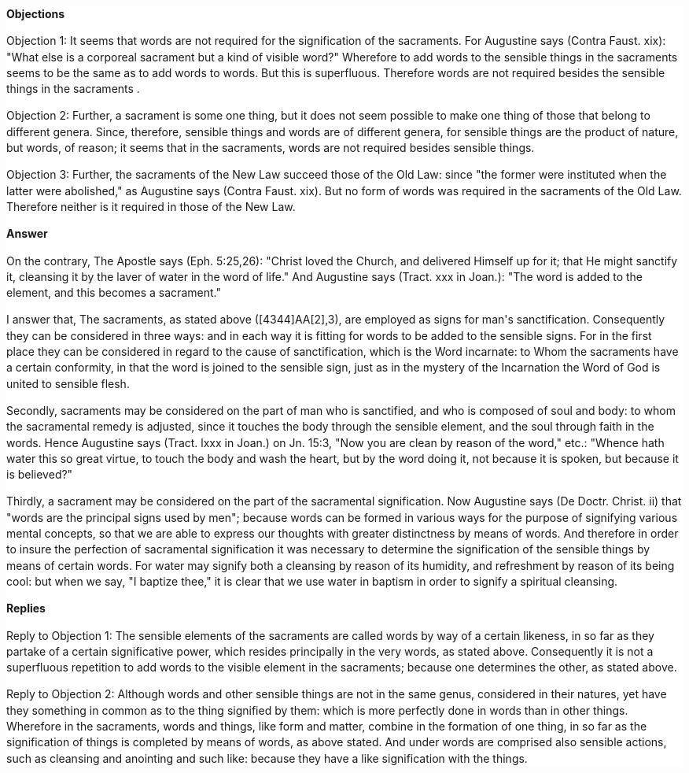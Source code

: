 **Objections**

Objection 1: It seems that words are not required for the signification of the sacraments. For Augustine says (Contra Faust. xix): "What else is a corporeal sacrament but a kind of visible word?" Wherefore to add words to the sensible things in the sacraments seems to be the same as to add words to words. But this is superfluous. Therefore words are not required besides the sensible things in the sacraments .

Objection 2: Further, a sacrament is some one thing, but it does not seem possible to make one thing of those that belong to different genera. Since, therefore, sensible things and words are of different genera, for sensible things are the product of nature, but words, of reason; it seems that in the sacraments, words are not required besides sensible things.

Objection 3: Further, the sacraments of the New Law succeed those of the Old Law: since "the former were instituted when the latter were abolished," as Augustine says (Contra Faust. xix). But no form of words was required in the sacraments of the Old Law. Therefore neither is it required in those of the New Law.

**Answer**

On the contrary, The Apostle says (Eph. 5:25,26): "Christ loved the Church, and delivered Himself up for it; that He might sanctify it, cleansing it by the laver of water in the word of life." And Augustine says (Tract. xxx in Joan.): "The word is added to the element, and this becomes a sacrament."

I answer that, The sacraments, as stated above ([4344]AA[2],3), are employed as signs for man's sanctification. Consequently they can be considered in three ways: and in each way it is fitting for words to be added to the sensible signs. For in the first place they can be considered in regard to the cause of sanctification, which is the Word incarnate: to Whom the sacraments have a certain conformity, in that the word is joined to the sensible sign, just as in the mystery of the Incarnation the Word of God is united to sensible flesh.

Secondly, sacraments may be considered on the part of man who is sanctified, and who is composed of soul and body: to whom the sacramental remedy is adjusted, since it touches the body through the sensible element, and the soul through faith in the words. Hence Augustine says (Tract. lxxx in Joan.) on Jn. 15:3, "Now you are clean by reason of the word," etc.: "Whence hath water this so great virtue, to touch the body and wash the heart, but by the word doing it, not because it is spoken, but because it is believed?"

Thirdly, a sacrament may be considered on the part of the sacramental signification. Now Augustine says (De Doctr. Christ. ii) that "words are the principal signs used by men"; because words can be formed in various ways for the purpose of signifying various mental concepts, so that we are able to express our thoughts with greater distinctness by means of words. And therefore in order to insure the perfection of sacramental signification it was necessary to determine the signification of the sensible things by means of certain words. For water may signify both a cleansing by reason of its humidity, and refreshment by reason of its being cool: but when we say, "I baptize thee," it is clear that we use water in baptism in order to signify a spiritual cleansing.

**Replies**

Reply to Objection 1: The sensible elements of the sacraments are called words by way of a certain likeness, in so far as they partake of a certain significative power, which resides principally in the very words, as stated above. Consequently it is not a superfluous repetition to add words to the visible element in the sacraments; because one determines the other, as stated above.

Reply to Objection 2: Although words and other sensible things are not in the same genus, considered in their natures, yet have they something in common as to the thing signified by them: which is more perfectly done in words than in other things. Wherefore in the sacraments, words and things, like form and matter, combine in the formation of one thing, in so far as the signification of things is completed by means of words, as above stated. And under words are comprised also sensible actions, such as cleansing and anointing and such like: because they have a like signification with the things.

